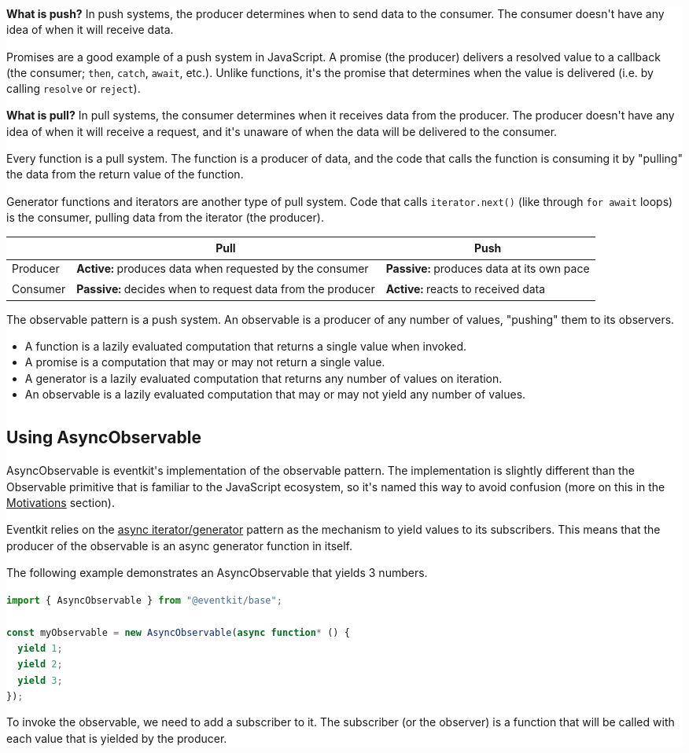 **What is push?** In push systems, the producer determines when to send data to the consumer. The consumer doesn't have any idea of when it will receive data.

Promises are a good example of a push system in JavaScript. A promise (the producer) delivers a resolved value to a callback (the consumer; `then`, `catch`, `await`, etc.). Unlike functions, it's the promise that determines when the value is delivered (i.e. by calling `resolve` or `reject`).

**What is pull?** In pull systems, the consumer determines when it receives data from the producer. The producer doesn't have any idea of when it will receive a request, and it's unaware of when the data will be delivered to the consumer.

Every function is a pull system. The function is a producer of data, and the code that calls the function is consuming it by "pulling" the data from the return value of the function.

Generator functions and iterators are another type of pull system. Code that calls `iterator.next()` (like through `for await` loops) is the consumer, pulling data from the iterator (the producer).

|          | Pull                                                        | Push                                       |
| -------- | ----------------------------------------------------------- | ------------------------------------------ |
| Producer | **Active:** produces data when requested by the consumer    | **Passive:** produces data at its own pace |
| Consumer | **Passive:** decides when to request data from the producer | **Active:** reacts to received data        |

The observable pattern is a push system. An observable is a producer of any number of values, "pushing" them to its observers.

- A function is a lazily evaluated computation that returns a single value when invoked.
- A promise is a computation that may or may not return a single value.
- A generator is a lazily evaluated computation that returns any number of values on iteration.
- An observable is a lazily evaluated computation that may or may not yield any number of values.

## Using AsyncObservable

AsyncObservable is eventkit's implementation of the observable pattern. The implementation is slightly different than the Observable primitive that is familiar to the JavaScript ecosystem, so it's named this way to avoid confusion (more on this in the [Motivations](/motivations) section).

Eventkit relies on the [async iterator/generator](https://developer.mozilla.org/en-US/docs/Web/JavaScript/Reference/Global_Objects/AsyncGenerator) pattern as the mechanism to yield values to its subscribers. This means that the producer of the observable is an async generator function in itself.

The following example demonstrates an AsyncObservable that yields 3 numbers.

```ts
import { AsyncObservable } from "@eventkit/base";

const myObservable = new AsyncObservable(async function* () {
  yield 1;
  yield 2;
  yield 3;
});
```

To invoke the observable, we need to add a subscriber to it. The subscriber (or the observer) is a function that will be called with each value that is yielded by the producer.
